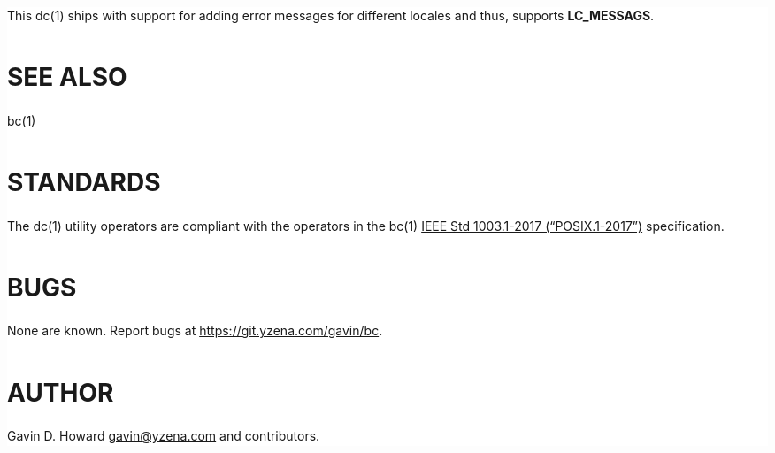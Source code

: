 This dc(1) ships with support for adding error messages for different locales
and thus, supports **LC_MESSAGS**.

# SEE ALSO

bc(1)

# STANDARDS

The dc(1) utility operators are compliant with the operators in the bc(1)
[IEEE Std 1003.1-2017 (“POSIX.1-2017”)][1] specification.

# BUGS

None are known. Report bugs at https://git.yzena.com/gavin/bc.

# AUTHOR

Gavin D. Howard <gavin@yzena.com> and contributors.

[1]: https://pubs.opengroup.org/onlinepubs/9699919799/utilities/bc.html
